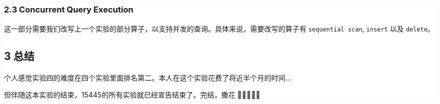 ### 2.3 Concurrent Query Execution

这一部分需要我们改写上一个实验的部分算子，以支持并发的查询。具体来说，需要改写的算子有 `sequential scan`, `insert` 以及 `delete`。



## 3 总结

个人感觉实验四的难度在四个实验里面排名第二。本人在这个实验花费了将近半个月的时间...

但伴随这本实验的结束，15445的所有实验就已经宣告结束了。完结，撒花 🎉🎉🎉🎉🎉

















